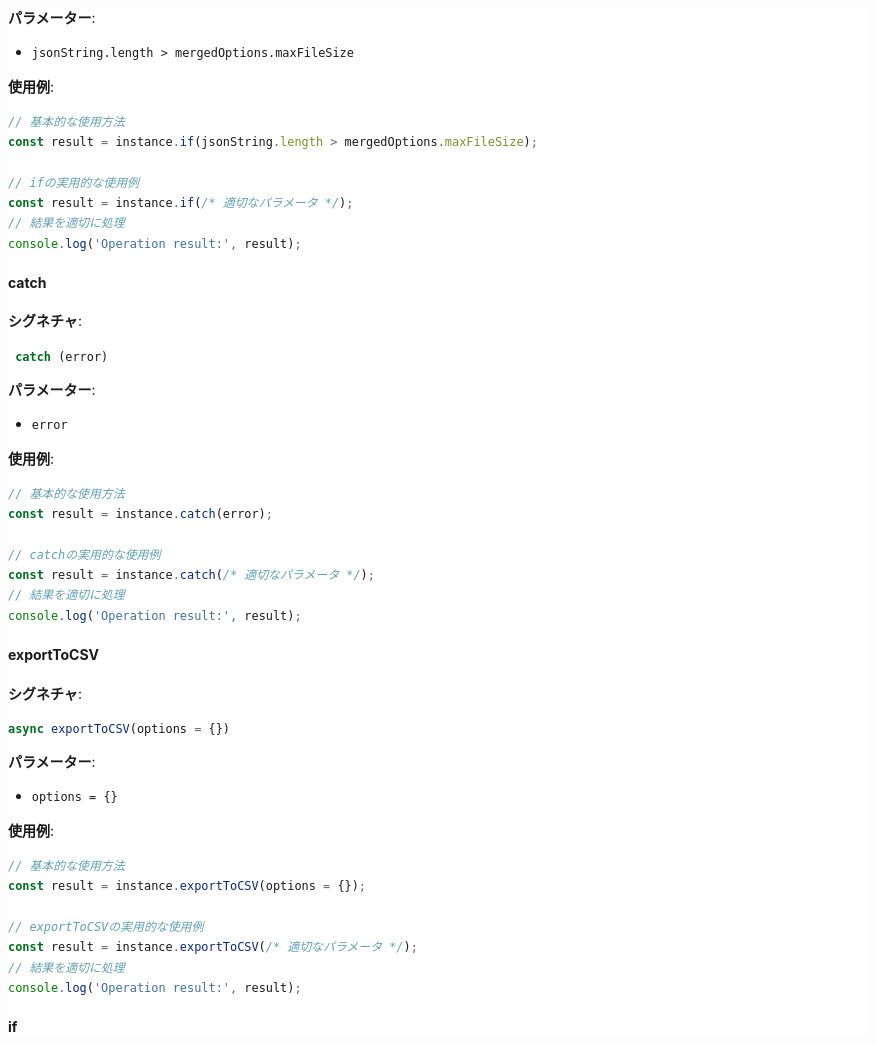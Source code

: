 **パラメーター**:
- `jsonString.length > mergedOptions.maxFileSize`

**使用例**:
```javascript
// 基本的な使用方法
const result = instance.if(jsonString.length > mergedOptions.maxFileSize);

// ifの実用的な使用例
const result = instance.if(/* 適切なパラメータ */);
// 結果を適切に処理
console.log('Operation result:', result);
```

#### catch

**シグネチャ**:
```javascript
 catch (error)
```

**パラメーター**:
- `error`

**使用例**:
```javascript
// 基本的な使用方法
const result = instance.catch(error);

// catchの実用的な使用例
const result = instance.catch(/* 適切なパラメータ */);
// 結果を適切に処理
console.log('Operation result:', result);
```

#### exportToCSV

**シグネチャ**:
```javascript
async exportToCSV(options = {})
```

**パラメーター**:
- `options = {}`

**使用例**:
```javascript
// 基本的な使用方法
const result = instance.exportToCSV(options = {});

// exportToCSVの実用的な使用例
const result = instance.exportToCSV(/* 適切なパラメータ */);
// 結果を適切に処理
console.log('Operation result:', result);
```

#### if
